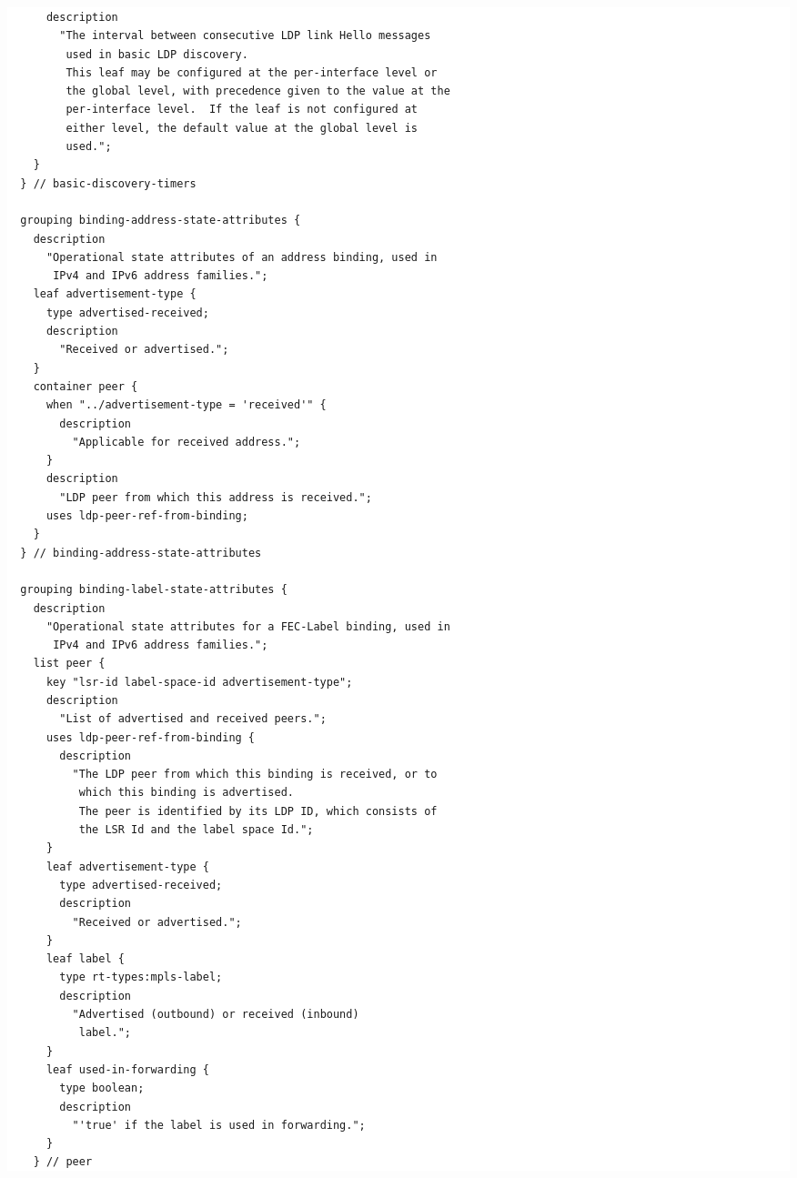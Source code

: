 ``` {.lang-yang .sourcecode}
      description
        "The interval between consecutive LDP link Hello messages
         used in basic LDP discovery.
         This leaf may be configured at the per-interface level or
         the global level, with precedence given to the value at the
         per-interface level.  If the leaf is not configured at
         either level, the default value at the global level is
         used.";
    }
  } // basic-discovery-timers

  grouping binding-address-state-attributes {
    description
      "Operational state attributes of an address binding, used in
       IPv4 and IPv6 address families.";
    leaf advertisement-type {
      type advertised-received;
      description
        "Received or advertised.";
    }
    container peer {
      when "../advertisement-type = 'received'" {
        description
          "Applicable for received address.";
      }
      description
        "LDP peer from which this address is received.";
      uses ldp-peer-ref-from-binding;
    }
  } // binding-address-state-attributes

  grouping binding-label-state-attributes {
    description
      "Operational state attributes for a FEC-Label binding, used in
       IPv4 and IPv6 address families.";
    list peer {
      key "lsr-id label-space-id advertisement-type";
      description
        "List of advertised and received peers.";
      uses ldp-peer-ref-from-binding {
        description
          "The LDP peer from which this binding is received, or to
           which this binding is advertised.
           The peer is identified by its LDP ID, which consists of
           the LSR Id and the label space Id.";
      }
      leaf advertisement-type {
        type advertised-received;
        description
          "Received or advertised.";
      }
      leaf label {
        type rt-types:mpls-label;
        description
          "Advertised (outbound) or received (inbound)
           label.";
      }
      leaf used-in-forwarding {
        type boolean;
        description
          "'true' if the label is used in forwarding.";
      }
    } // peer
```